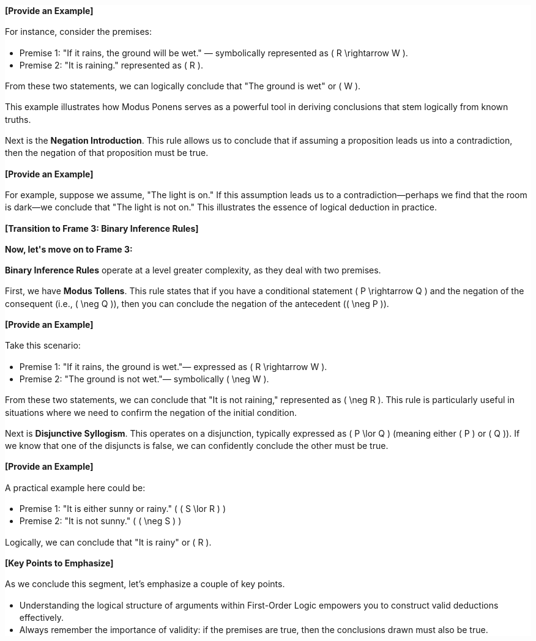 **[Provide an Example]**

For instance, consider the premises:
- Premise 1: "If it rains, the ground will be wet." — symbolically represented as \( R \rightarrow W \).
- Premise 2: "It is raining." represented as \( R \). 

From these two statements, we can logically conclude that "The ground is wet" or \( W \). 

This example illustrates how Modus Ponens serves as a powerful tool in deriving conclusions that stem logically from known truths. 

Next is the **Negation Introduction**. This rule allows us to conclude that if assuming a proposition leads us into a contradiction, then the negation of that proposition must be true. 

**[Provide an Example]**

For example, suppose we assume, "The light is on." If this assumption leads us to a contradiction—perhaps we find that the room is dark—we conclude that "The light is not on." This illustrates the essence of logical deduction in practice.

**[Transition to Frame 3: Binary Inference Rules]**

**Now, let's move on to Frame 3:**

**Binary Inference Rules** operate at a level greater complexity, as they deal with two premises. 

First, we have **Modus Tollens**. This rule states that if you have a conditional statement \( P \rightarrow Q \) and the negation of the consequent (i.e., \( \neg Q \)), then you can conclude the negation of the antecedent (\( \neg P \)). 

**[Provide an Example]**

Take this scenario:
- Premise 1: "If it rains, the ground is wet."— expressed as \( R \rightarrow W \).
- Premise 2: "The ground is not wet."— symbolically \( \neg W \).

From these two statements, we can conclude that "It is not raining," represented as \( \neg R \). This rule is particularly useful in situations where we need to confirm the negation of the initial condition.

Next is **Disjunctive Syllogism**. This operates on a disjunction, typically expressed as \( P \lor Q \) (meaning either \( P \) or \( Q \)). If we know that one of the disjuncts is false, we can confidently conclude the other must be true.

**[Provide an Example]**

A practical example here could be:
- Premise 1: "It is either sunny or rainy." ( \( S \lor R \) )
- Premise 2: "It is not sunny." ( \( \neg S \) )

Logically, we can conclude that "It is rainy" or \( R \). 

**[Key Points to Emphasize]**

As we conclude this segment, let’s emphasize a couple of key points. 

- Understanding the logical structure of arguments within First-Order Logic empowers you to construct valid deductions effectively.
- Always remember the importance of validity: if the premises are true, then the conclusions drawn must also be true.
